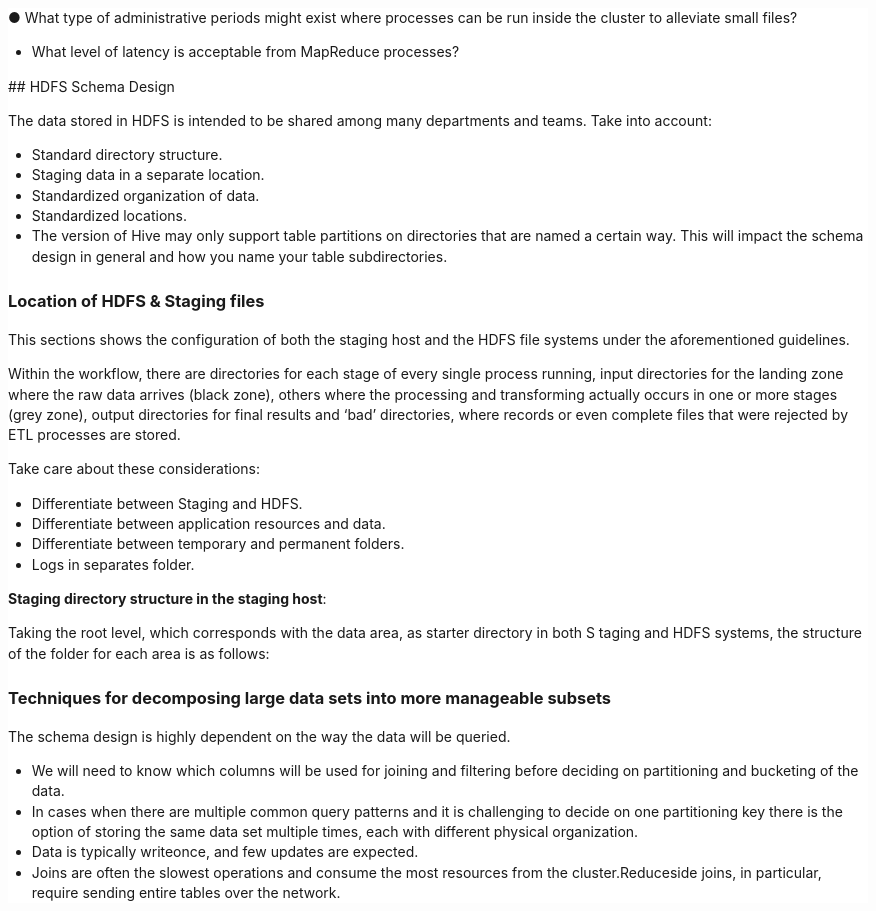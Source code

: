 ● What type of administrative periods might exist where processes can be run inside the
cluster to alleviate small files?
* What level of latency is acceptable from MapReduce processes?

<a name="schema"/>
## HDFS Schema Design

The data stored in HDFS is intended to be shared among many departments and teams.
Take into account:
* Standard directory structure.
* Staging data in a separate location.
* Standardized organization of data.
* Standardized locations.
* The version of Hive may only support table partitions on directories that are named a
certain way. This will impact the schema design in general and how you name your table
subdirectories.

### Location of HDFS & Staging files

This sections shows the configuration of both the staging host and the HDFS file systems under
the aforementioned guidelines.


Within the workflow, there are directories for each stage of every single process running, input
directories for the landing zone where the raw data arrives (black zone), others where the
processing and transforming actually occurs in one or more stages (grey zone), output
directories for final results and ‘bad’ directories, where records or even complete files that were
rejected by ETL processes are stored.

Take care about these considerations:

* Differentiate between Staging and HDFS.
* Differentiate between application resources and data.
* Differentiate between temporary and permanent folders.
* Logs in separates folder.

**Staging directory structure in the staging host**:

Taking the root level, which corresponds with the data area, as starter directory in both S taging
and HDFS systems, the structure of the folder for each area is as follows:


### Techniques for decomposing large data sets into more manageable subsets
The schema design is highly dependent on the way the data will be queried.
* We will need to know which columns will be used for joining and filtering before deciding
on partitioning and bucketing of the data.
* In cases when there are multiple common query patterns and it is challenging to decide
on one partitioning key there is the option of storing the same data set multiple times,
each with different physical organization.
* Data is typically writeonce,
and few updates are expected.
* Joins are often the slowest operations and consume the most resources from the
cluster.Reduceside
joins, in particular, require sending entire tables over the network.
